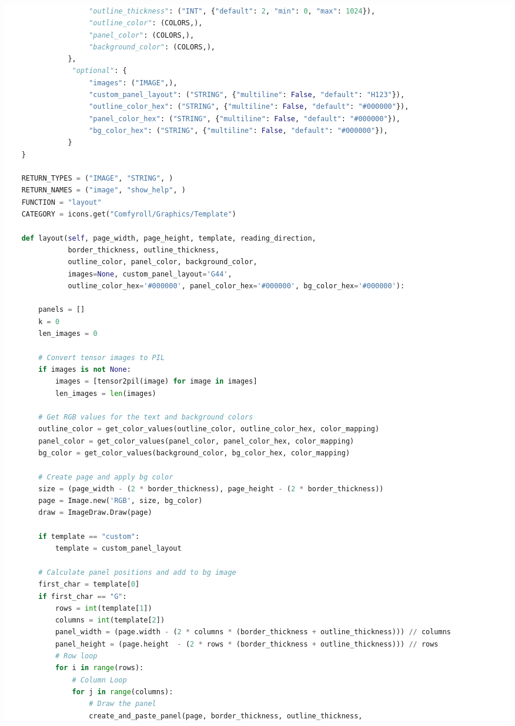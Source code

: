 ```python
                    "outline_thickness": ("INT", {"default": 2, "min": 0, "max": 1024}),
                    "outline_color": (COLORS,), 
                    "panel_color": (COLORS,),
                    "background_color": (COLORS,),
               },
                "optional": {
                    "images": ("IMAGE",),
                    "custom_panel_layout": ("STRING", {"multiline": False, "default": "H123"}),
                    "outline_color_hex": ("STRING", {"multiline": False, "default": "#000000"}),
                    "panel_color_hex": ("STRING", {"multiline": False, "default": "#000000"}),
                    "bg_color_hex": ("STRING", {"multiline": False, "default": "#000000"}),
               }
    }

    RETURN_TYPES = ("IMAGE", "STRING", )
    RETURN_NAMES = ("image", "show_help", )
    FUNCTION = "layout"
    CATEGORY = icons.get("Comfyroll/Graphics/Template")
    
    def layout(self, page_width, page_height, template, reading_direction,
               border_thickness, outline_thickness, 
               outline_color, panel_color, background_color,
               images=None, custom_panel_layout='G44',
               outline_color_hex='#000000', panel_color_hex='#000000', bg_color_hex='#000000'):

        panels = []
        k = 0
        len_images = 0
        
        # Convert tensor images to PIL
        if images is not None:
            images = [tensor2pil(image) for image in images]
            len_images = len(images)
        
        # Get RGB values for the text and background colors    
        outline_color = get_color_values(outline_color, outline_color_hex, color_mapping)
        panel_color = get_color_values(panel_color, panel_color_hex, color_mapping)
        bg_color = get_color_values(background_color, bg_color_hex, color_mapping)                    

        # Create page and apply bg color
        size = (page_width - (2 * border_thickness), page_height - (2 * border_thickness))
        page = Image.new('RGB', size, bg_color)
        draw = ImageDraw.Draw(page)
 
        if template == "custom":
            template = custom_panel_layout
        
        # Calculate panel positions and add to bg image
        first_char = template[0]
        if first_char == "G":
            rows = int(template[1])
            columns = int(template[2])
            panel_width = (page.width - (2 * columns * (border_thickness + outline_thickness))) // columns
            panel_height = (page.height  - (2 * rows * (border_thickness + outline_thickness))) // rows
            # Row loop
            for i in range(rows):
                # Column Loop
                for j in range(columns):
                    # Draw the panel
                    create_and_paste_panel(page, border_thickness, outline_thickness,
```